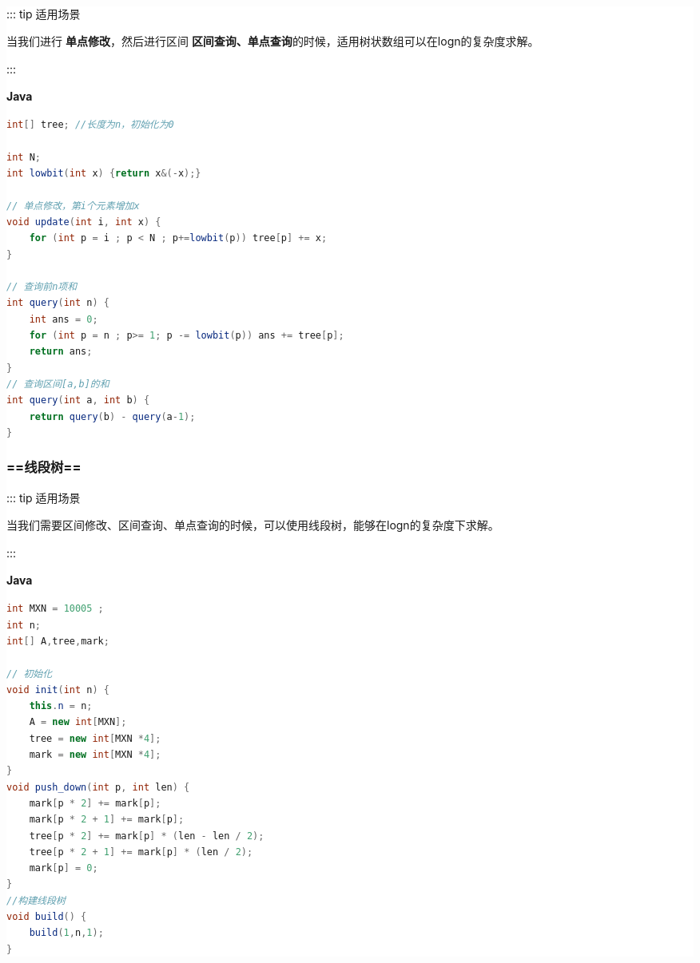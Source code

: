 ::: tip 适用场景

当我们进行 **单点修改**，然后进行区间 **区间查询、单点查询**的时候，适用树状数组可以在logn的复杂度求解。

:::



**Java**

```java
int[] tree; //长度为n，初始化为0

int N;
int lowbit(int x) {return x&(-x);}

// 单点修改，第i个元素增加x
void update(int i, int x) {
    for (int p = i ; p < N ; p+=lowbit(p)) tree[p] += x;
}

// 查询前n项和
int query(int n) {
    int ans = 0;
    for (int p = n ; p>= 1; p -= lowbit(p)) ans += tree[p];
    return ans;
}
// 查询区间[a,b]的和
int query(int a, int b) {
    return query(b) - query(a-1);
}
```





### ==线段树==

::: tip 适用场景

当我们需要区间修改、区间查询、单点查询的时候，可以使用线段树，能够在logn的复杂度下求解。

:::



**Java**

```java
int MXN = 10005 ;
int n;
int[] A,tree,mark;

// 初始化
void init(int n) {
    this.n = n;
    A = new int[MXN];
    tree = new int[MXN *4];
    mark = new int[MXN *4];
}
void push_down(int p, int len) {
    mark[p * 2] += mark[p];
    mark[p * 2 + 1] += mark[p];
    tree[p * 2] += mark[p] * (len - len / 2);
    tree[p * 2 + 1] += mark[p] * (len / 2);
    mark[p] = 0;
}
//构建线段树
void build() {
    build(1,n,1);
}
```